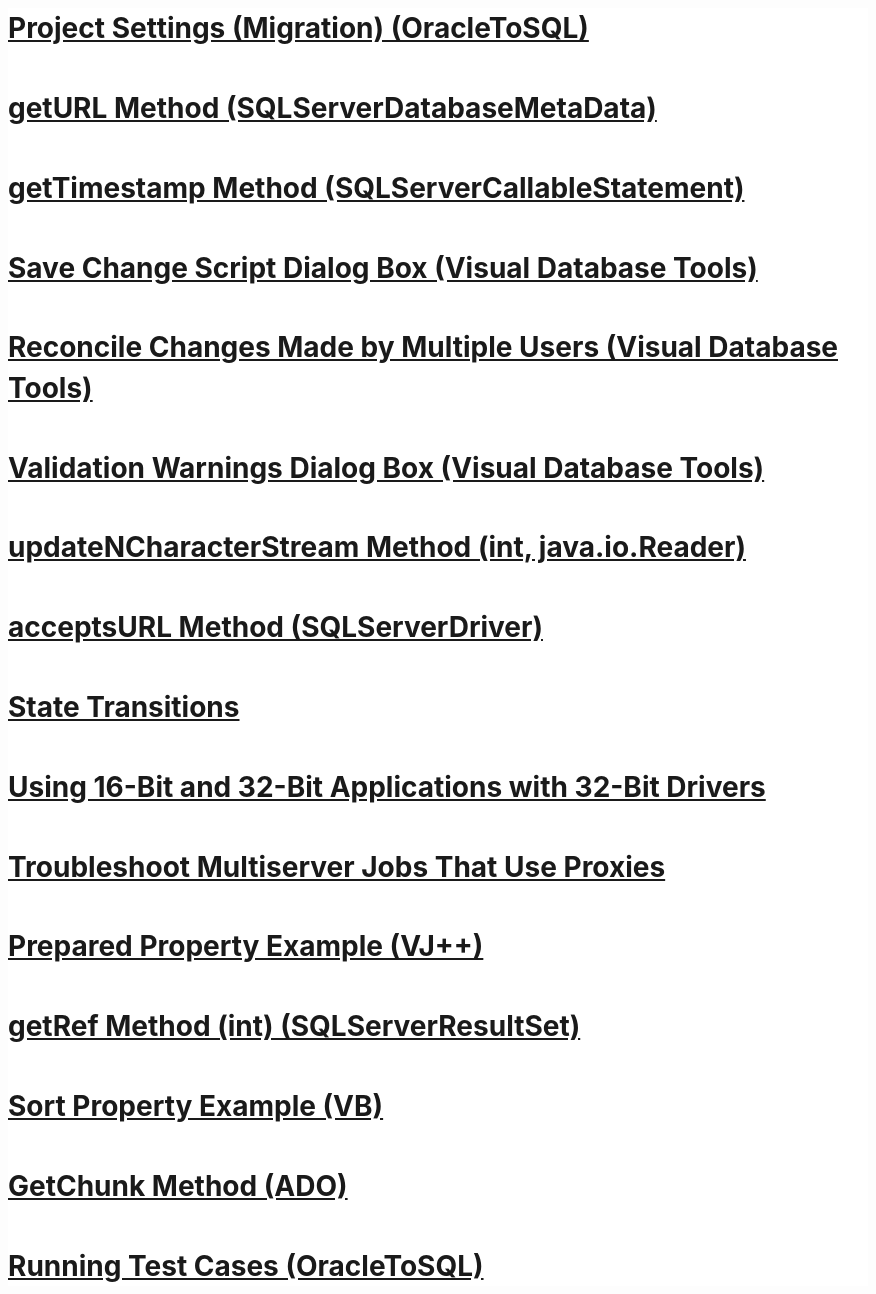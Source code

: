 # [Project Settings (Migration) (OracleToSQL)](content/Project-Settings--Migration---OracleToSQL-.md)
# [getURL Method (SQLServerDatabaseMetaData)](content/getURL-Method--SQLServerDatabaseMetaData-.md)
# [getTimestamp Method (SQLServerCallableStatement)](content/getTimestamp-Method--SQLServerCallableStatement-.md)
# [Save Change Script Dialog Box (Visual Database Tools)](content/Save-Change-Script-Dialog-Box--Visual-Database-Tools-.md)
# [Reconcile Changes Made by Multiple Users (Visual Database Tools)](content/Reconcile-Changes-Made-by-Multiple-Users--Visual-Database-Tools-.md)
# [Validation Warnings Dialog Box (Visual Database Tools)](content/Validation-Warnings-Dialog-Box--Visual-Database-Tools-.md)
# [updateNCharacterStream Method (int, java.io.Reader)](content/updateNCharacterStream-Method--int--java.io.Reader-.md)
# [acceptsURL Method (SQLServerDriver)](content/acceptsURL-Method--SQLServerDriver-.md)
# [State Transitions](content/State-Transitions.md)
# [Using 16-Bit and 32-Bit Applications with 32-Bit Drivers](content/Using-16-Bit-and-32-Bit-Applications-with-32-Bit-Drivers.md)
# [Troubleshoot Multiserver Jobs That Use Proxies](content/Troubleshoot-Multiserver-Jobs-That-Use-Proxies.md)
# [Prepared Property Example (VJ++)](content/Prepared-Property-Example--VJ---.md)
# [getRef Method (int) (SQLServerResultSet)](content/getRef-Method--int---SQLServerResultSet-.md)
# [Sort Property Example (VB)](content/Sort-Property-Example--VB-.md)
# [GetChunk Method (ADO)](content/GetChunk-Method--ADO-.md)
# [Running Test Cases (OracleToSQL)](content/Running-Test-Cases--OracleToSQL-.md)